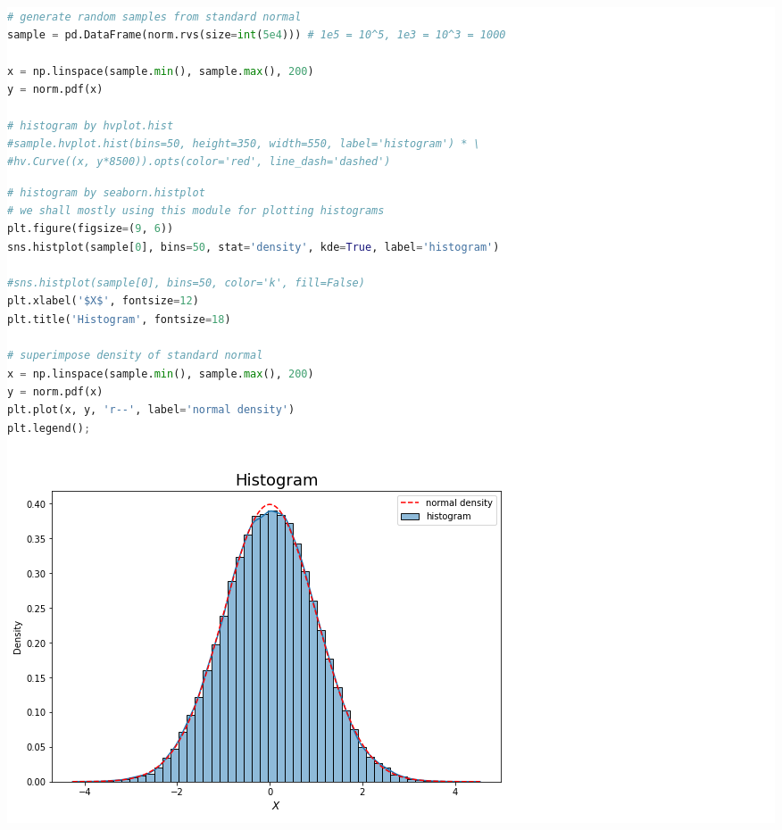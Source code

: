 


```python
# generate random samples from standard normal
sample = pd.DataFrame(norm.rvs(size=int(5e4))) # 1e5 = 10^5, 1e3 = 10^3 = 1000

x = np.linspace(sample.min(), sample.max(), 200)
y = norm.pdf(x)

# histogram by hvplot.hist
#sample.hvplot.hist(bins=50, height=350, width=550, label='histogram') * \
#hv.Curve((x, y*8500)).opts(color='red', line_dash='dashed')
```


```python
# histogram by seaborn.histplot
# we shall mostly using this module for plotting histograms
plt.figure(figsize=(9, 6))
sns.histplot(sample[0], bins=50, stat='density', kde=True, label='histogram')

#sns.histplot(sample[0], bins=50, color='k', fill=False)
plt.xlabel('$X$', fontsize=12)
plt.title('Histogram', fontsize=18)

# superimpose density of standard normal 
x = np.linspace(sample.min(), sample.max(), 200)
y = norm.pdf(x)
plt.plot(x, y, 'r--', label='normal density')
plt.legend();
```


​    
![png](../../../assets/img//topics-quantitative-finance/lecture-1/NSD_Lec01-FinancialEngineering_Summer2024_76_0.png)
​    
